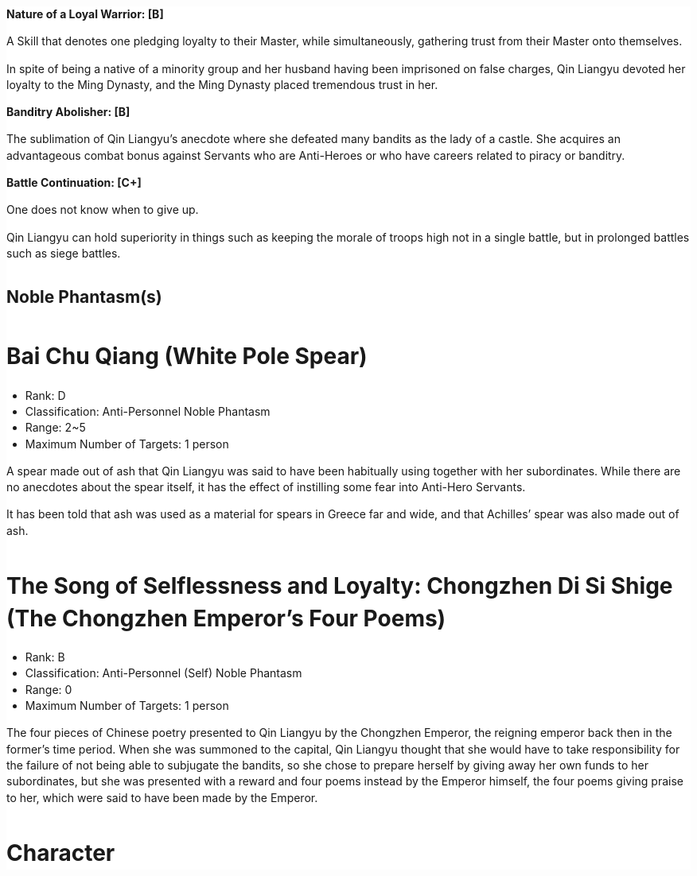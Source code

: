 **Nature of a Loyal Warrior: [B]**

A Skill that denotes one pledging loyalty to their Master, while simultaneously, gathering trust from their Master onto themselves.

In spite of being a native of a minority group and her husband having been imprisoned on false charges, Qin Liangyu devoted her loyalty to the Ming Dynasty, and the Ming Dynasty placed tremendous trust in her.

**Banditry Abolisher: [B]**

The sublimation of Qin Liangyu’s anecdote where she defeated many bandits as the lady of a castle. She acquires an advantageous combat bonus against Servants who are Anti-Heroes or who have careers related to piracy or banditry.

**Battle Continuation: [C+]**

One does not know when to give up.

Qin Liangyu can hold superiority in things such as keeping the morale of troops high not in a single battle, but in prolonged battles such as siege battles.

## Noble Phantasm(s)

# Bai Chu Qiang (White Pole Spear)
- Rank: D
- Classification: Anti-Personnel Noble Phantasm
- Range: 2~5
- Maximum Number of Targets: 1 person

A spear made out of ash that Qin Liangyu was said to have been habitually using together with her subordinates. While there are no anecdotes about the spear itself, it has the effect of instilling some fear into Anti-Hero Servants.

It has been told that ash was used as a material for spears in Greece far and wide, and that Achilles’ spear was also made out of ash.

# The Song of Selflessness and Loyalty: Chongzhen Di Si Shige (The Chongzhen Emperor’s Four Poems)
- Rank: B
- Classification: Anti-Personnel (Self) Noble Phantasm
- Range: 0
- Maximum Number of Targets: 1 person

The four pieces of Chinese poetry presented to Qin Liangyu by the Chongzhen Emperor, the reigning emperor back then in the former’s time period. When she was summoned to the capital, Qin Liangyu thought that she would have to take responsibility for the failure of not being able to subjugate the bandits, so she chose to prepare herself by giving away her own funds to her subordinates, but she was presented with a reward and four poems instead by the Emperor himself, the four poems giving praise to her, which were said to have been made by the Emperor.

# Character

